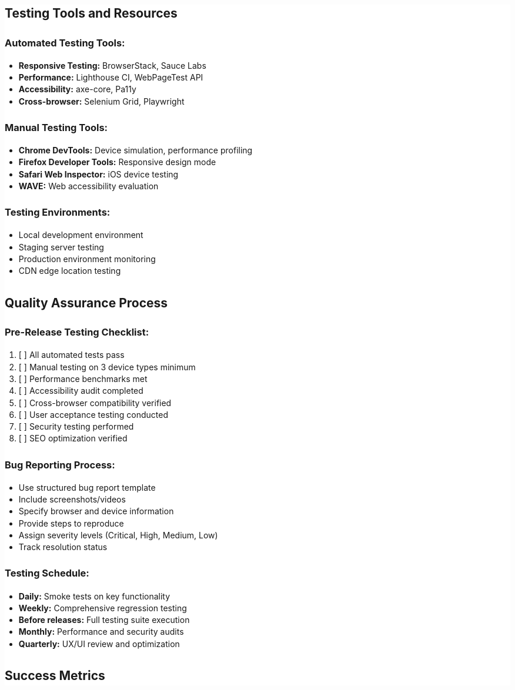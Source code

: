 ## Testing Tools and Resources

### Automated Testing Tools:
- **Responsive Testing:** BrowserStack, Sauce Labs
- **Performance:** Lighthouse CI, WebPageTest API
- **Accessibility:** axe-core, Pa11y
- **Cross-browser:** Selenium Grid, Playwright

### Manual Testing Tools:
- **Chrome DevTools:** Device simulation, performance profiling
- **Firefox Developer Tools:** Responsive design mode
- **Safari Web Inspector:** iOS device testing
- **WAVE:** Web accessibility evaluation

### Testing Environments:
- Local development environment
- Staging server testing
- Production environment monitoring
- CDN edge location testing

## Quality Assurance Process

### Pre-Release Testing Checklist:
1. [ ] All automated tests pass
2. [ ] Manual testing on 3 device types minimum
3. [ ] Performance benchmarks met
4. [ ] Accessibility audit completed
5. [ ] Cross-browser compatibility verified
6. [ ] User acceptance testing conducted
7. [ ] Security testing performed
8. [ ] SEO optimization verified

### Bug Reporting Process:
- Use structured bug report template
- Include screenshots/videos
- Specify browser and device information
- Provide steps to reproduce
- Assign severity levels (Critical, High, Medium, Low)
- Track resolution status

### Testing Schedule:
- **Daily:** Smoke tests on key functionality
- **Weekly:** Comprehensive regression testing
- **Before releases:** Full testing suite execution
- **Monthly:** Performance and security audits
- **Quarterly:** UX/UI review and optimization

## Success Metrics
